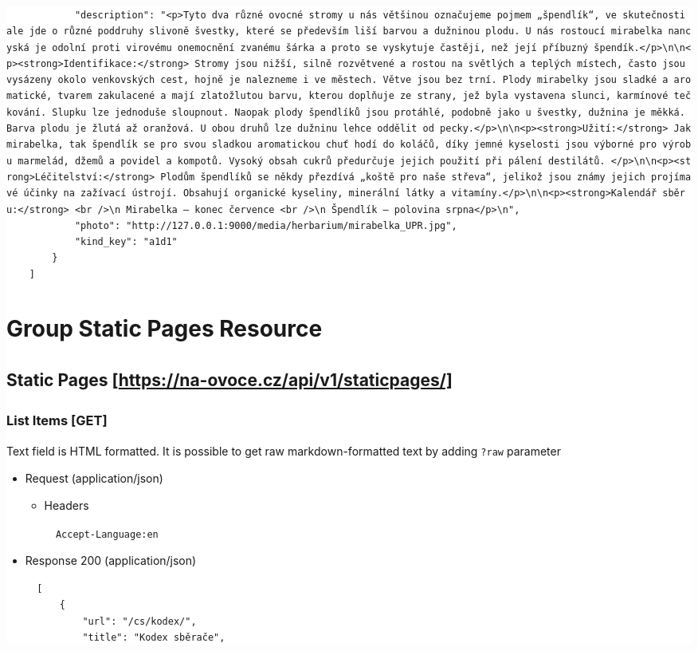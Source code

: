                 "description": "<p>Tyto dva různé ovocné stromy u nás většinou označujeme pojmem „špendlík“, ve skutečnosti ale jde o různé poddruhy slivoně švestky, které se především liší barvou a dužninou plodu. U nás rostoucí mirabelka nancyská je odolní proti virovému onemocnění zvanému šárka a proto se vyskytuje častěji, než její příbuzný špendík.</p>\n\n<p><strong>Identifikace:</strong> Stromy jsou nižší, silně rozvětvené a rostou na světlých a teplých místech, často jsou vysázeny okolo venkovských cest, hojně je nalezneme i ve městech. Větve jsou bez trní. Plody mirabelky jsou sladké a aromatické, tvarem zakulacené a mají zlatožlutou barvu, kterou doplňuje ze strany, jež byla vystavena slunci, karmínové tečkování. Slupku lze jednoduše sloupnout. Naopak plody špendlíků jsou protáhlé, podobně jako u švestky, dužnina je měkká. Barva plodu je žlutá až oranžová. U obou druhů lze dužninu lehce oddělit od pecky.</p>\n\n<p><strong>Užití:</strong> Jak mirabelka, tak špendlík se pro svou sladkou aromatickou chuť hodí do koláčů, díky jemné kyselosti jsou výborné pro výrobu marmelád, džemů a povidel a kompotů. Vysoký obsah cukrů předurčuje jejich použití při pálení destilátů. </p>\n\n<p><strong>Léčitelství:</strong> Plodům špendlíků se někdy přezdívá „koště pro naše střeva“, jelikož jsou známy jejich projímavé účinky na zažívací ústrojí. Obsahují organické kyseliny, minerální látky a vitamíny.</p>\n\n<p><strong>Kalendář sběru:</strong> <br />\n Mirabelka – konec července <br />\n Špendlík – polovina srpna</p>\n",
                "photo": "http://127.0.0.1:9000/media/herbarium/mirabelka_UPR.jpg",
                "kind_key": "a1d1"
            }
        ]

# Group Static Pages Resource

## Static Pages [https://na-ovoce.cz/api/v1/staticpages/]

### List Items [GET]

Text field is HTML formatted.
It is possible to get raw markdown-formatted text by adding `?raw` parameter

+ Request (application/json)
    + Headers

            Accept-Language:en

+ Response 200 (application/json)

		[
		    {
		        "url": "/cs/kodex/",
		        "title": "Kodex sběrače",